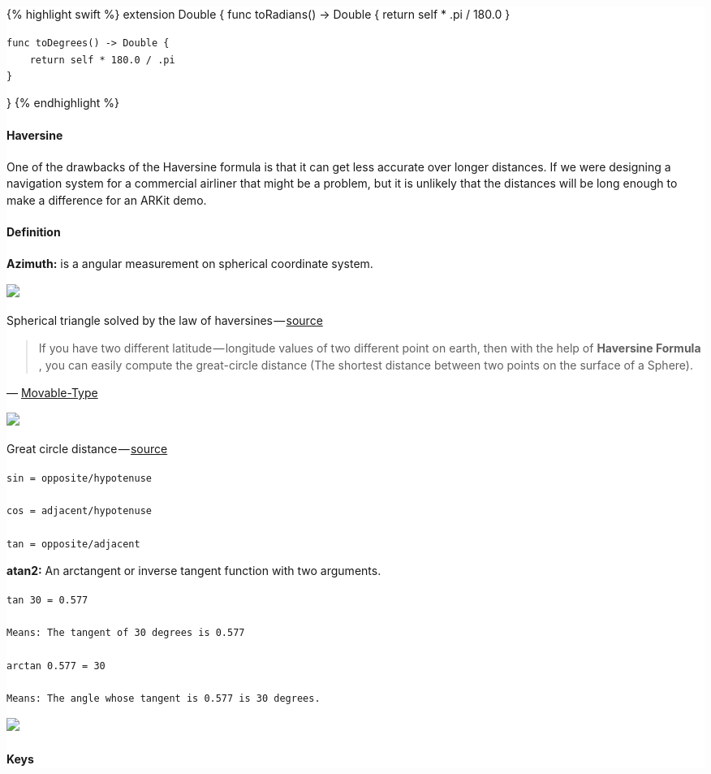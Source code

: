 {% highlight swift %}
extension Double {
    func toRadians() -> Double {
        return self * .pi / 180.0
    }

    func toDegrees() -> Double {
        return self * 180.0 / .pi
    }
}
{% endhighlight %}

#### Haversine

One of the drawbacks of the Haversine formula is that it can get less accurate over longer distances. If we were designing a navigation system for a commercial airliner that might be a problem, but it is unlikely that the distances will be long enough to make a difference for an ARKit&nbsp;demo.

#### Definition

**Azimuth:** is a angular measurement on spherical coordinate system.

![](https://cdn-images-1.medium.com/max/440/1*xHKkiU8ExCzAU7PaO0eMKw.png)<figcaption>Spherical triangle solved by the law of haversines — <a href="https://en.wikipedia.org/wiki/Haversine_formula">source</a></figcaption>

> If you have two different latitude — longitude values of two different point on earth, then with the help of **Haversine Formula** , you can easily compute the great-circle distance (The shortest distance between two points on the surface of a&nbsp;Sphere).

— [Movable-Type](http://www.movable-type.co.uk/scripts/latlong.html)

![](https://cdn-images-1.medium.com/max/596/1*ollegMltPGgZfsDNGdC_Dg.png)<figcaption>Great circle distance — <a href="https://en.wikipedia.org/wiki/Great-circle_distance">source</a></figcaption>

```
sin = opposite/hypotenuse

cos = adjacent/hypotenuse

tan = opposite/adjacent
```

**atan2:** An arctangent or inverse tangent function with two arguments.

```
tan 30 = 0.577

Means: The tangent of 30 degrees is 0.577

arctan 0.577 = 30

Means: The angle whose tangent is 0.577 is 30 degrees.
```

![](https://cdn-images-1.medium.com/max/554/1*hPuVkyMJNrd41pFHj7r2Fw.png)

#### Keys
